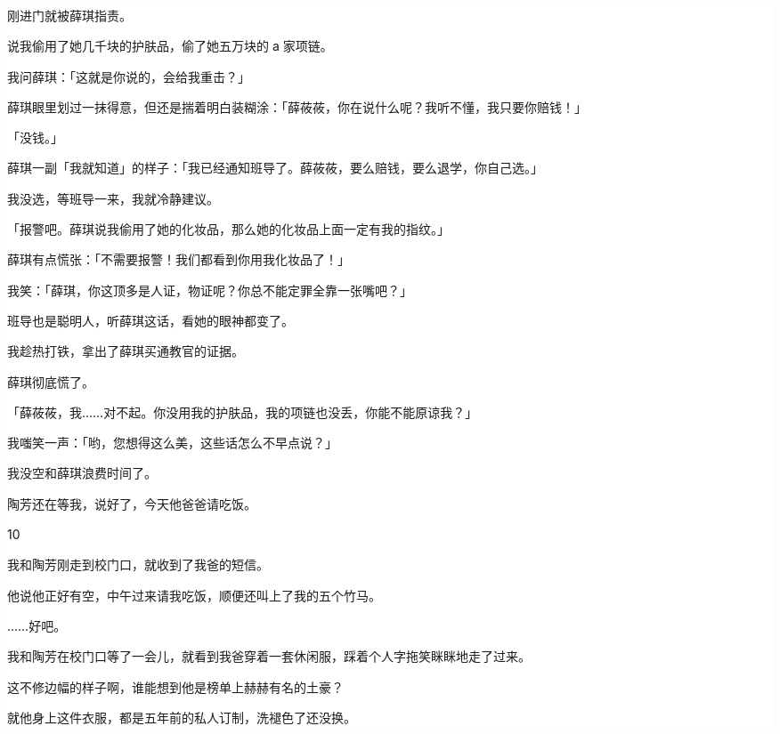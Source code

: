 
刚进门就被薛琪指责。


说我偷用了她几千块的护肤品，偷了她五万块的 a 家项链。


我问薛琪：「这就是你说的，会给我重击？」


薛琪眼里划过一抹得意，但还是揣着明白装糊涂：「薛莜莜，你在说什么呢？我听不懂，我只要你赔钱！」


「没钱。」


薛琪一副「我就知道」的样子：「我已经通知班导了。薛莜莜，要么赔钱，要么退学，你自己选。」


我没选，等班导一来，我就冷静建议。


「报警吧。薛琪说我偷用了她的化妆品，那么她的化妆品上面一定有我的指纹。」


薛琪有点慌张：「不需要报警！我们都看到你用我化妆品了！」


我笑：「薛琪，你这顶多是人证，物证呢？你总不能定罪全靠一张嘴吧？」


班导也是聪明人，听薛琪这话，看她的眼神都变了。


我趁热打铁，拿出了薛琪买通教官的证据。


薛琪彻底慌了。


「薛莜莜，我……对不起。你没用我的护肤品，我的项链也没丢，你能不能原谅我？」


我嗤笑一声：「哟，您想得这么美，这些话怎么不早点说？」


我没空和薛琪浪费时间了。


陶芳还在等我，说好了，今天他爸爸请吃饭。


10


我和陶芳刚走到校门口，就收到了我爸的短信。


他说他正好有空，中午过来请我吃饭，顺便还叫上了我的五个竹马。


……好吧。


我和陶芳在校门口等了一会儿，就看到我爸穿着一套休闲服，踩着个人字拖笑眯眯地走了过来。


这不修边幅的样子啊，谁能想到他是榜单上赫赫有名的土豪？


就他身上这件衣服，都是五年前的私人订制，洗褪色了还没换。

